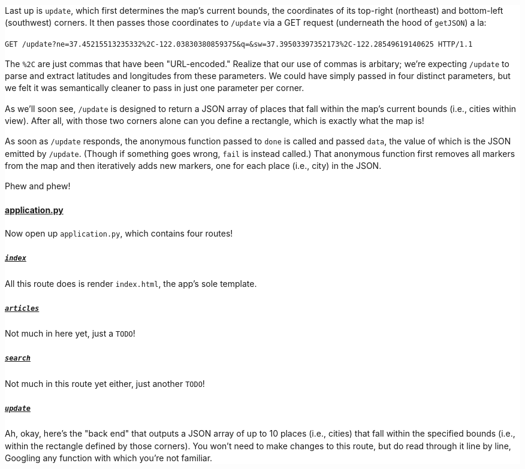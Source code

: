 <p>Last up is <code>update</code>, which first determines the map&#8217;s current bounds, the coordinates of its top-right (northeast) and bottom-left (southwest) corners. It then passes those coordinates to <code>/update</code> via a GET request (underneath the hood of <code>getJSON</code>) a la:</p>
</div>
<div class="listingblock">
<div class="content">
<pre class="pygments highlight"><code>GET /update?ne=37.45215513235332%2C-122.03830380859375&amp;q=&amp;sw=37.39503397352173%2C-122.28549619140625 HTTP/1.1</code></pre>
</div>
</div>
<div class="paragraph">
<p>The <code>%2C</code> are just commas that have been "URL-encoded." Realize that our use of commas is arbitary; we&#8217;re expecting <code>/update</code> to parse and extract latitudes and longitudes from these parameters. We could have simply passed in four distinct parameters, but we felt it was semantically cleaner to pass in just one parameter per corner.</p>
</div>
<div class="paragraph">
<p>As we&#8217;ll soon see, <code>/update</code> is designed to return a JSON array of places that fall within the map&#8217;s current bounds (i.e., cities within view). After all, with those two corners alone can you define a rectangle, which is exactly what the map is!</p>
</div>
<div class="paragraph">
<p>As soon as <code>/update</code> responds, the anonymous function passed to <code>done</code> is called and passed <code>data</code>, the value of which is the JSON emitted by <code>/update</code>. (Though if something goes wrong, <code>fail</code> is instead called.) That anonymous function first removes all markers from the map and then iteratively adds new markers, one for each place (i.e., city) in the JSON.</p>
</div>
<div class="paragraph">
<p>Phew and phew!</p>
</div>
</div>
</div>
<div class="sect3">
<h4 id="application-py"><a class="link" href="#application-py">application.py</a></h4>
<div class="paragraph">
<p>Now open up <code>application.py</code>, which contains four routes!</p>
</div>
<div class="sect4">
<h5 id="index"><a class="link" href="#index"><code>index</code></a></h5>
<div class="paragraph">
<p>All this route does is render <code>index.html</code>, the app&#8217;s sole template.</p>
</div>
</div>
<div class="sect4">
<h5 id="articles"><a class="link" href="#articles"><code>articles</code></a></h5>
<div class="paragraph">
<p>Not much in here yet, just a <code>TODO</code>!</p>
</div>
</div>
<div class="sect4">
<h5 id="search-2"><a class="link" href="#search-2"><code>search</code></a></h5>
<div class="paragraph">
<p>Not much in this route yet either, just another <code>TODO</code>!</p>
</div>
</div>
<div class="sect4">
<h5 id="update-2"><a class="link" href="#update-2"><code>update</code></a></h5>
<div class="paragraph">
<p>Ah, okay, here&#8217;s the "back end" that outputs a JSON array of up to 10 places (i.e., cities) that fall within the specified bounds (i.e., within the rectangle defined by those corners). You won&#8217;t need to make changes to this route, but do read through it line by line, Googling any function with which you&#8217;re not familiar.</p>